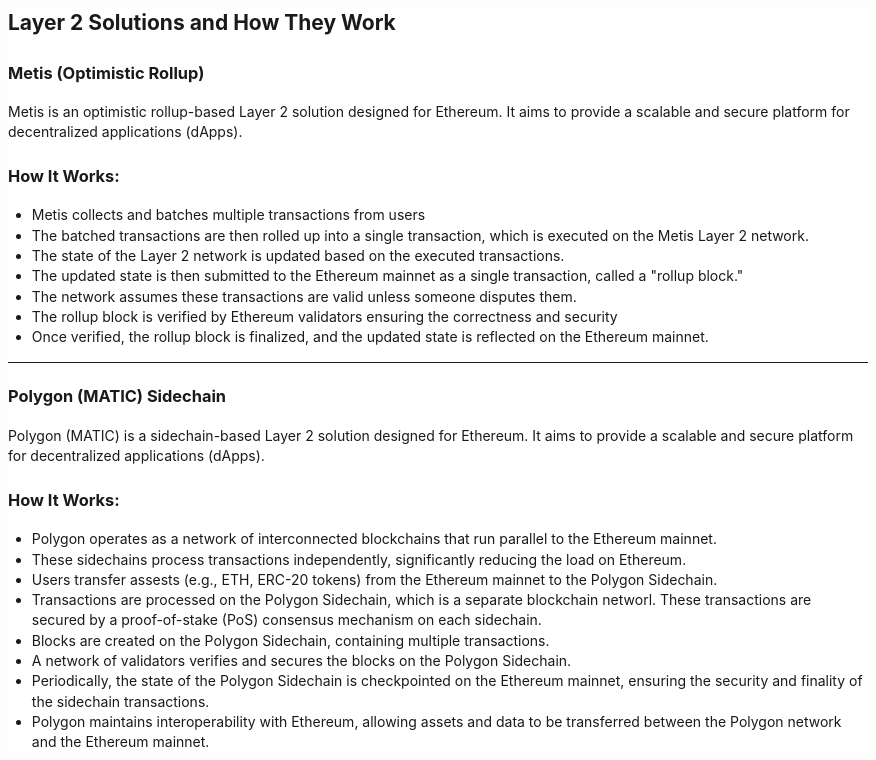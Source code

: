 
## Layer 2 Solutions and How They Work

### Metis (Optimistic Rollup)
Metis is an optimistic rollup-based Layer 2 solution designed for Ethereum. It aims to provide a scalable and secure platform for decentralized applications (dApps).

### How It Works:
- Metis collects and batches multiple transactions from users
- The batched transactions are then rolled up into a single transaction, which is executed on the Metis Layer 2 network.
- The state of the Layer 2 network is updated based on the executed transactions.
- The updated state is then submitted to the Ethereum mainnet as a single transaction, called a "rollup block."
- The network assumes these transactions are valid unless someone disputes them.
- The rollup block is verified by Ethereum validators ensuring the correctness and security
- Once verified, the rollup block is finalized, and the updated state is reflected on the Ethereum mainnet.

---

### Polygon (MATIC) Sidechain
Polygon (MATIC) is a sidechain-based Layer 2 solution designed for Ethereum. It aims to provide a scalable and secure platform for decentralized applications (dApps).

### How It Works:
- Polygon operates as a network of interconnected blockchains that run parallel to the Ethereum mainnet.
- These sidechains process transactions independently, significantly reducing the load on Ethereum.
- Users transfer assests (e.g., ETH, ERC-20 tokens) from the Ethereum mainnet to the Polygon Sidechain.
- Transactions are processed on the Polygon Sidechain, which is a separate blockchain networl. These transactions are secured by a proof-of-stake (PoS) consensus mechanism on each sidechain.
- Blocks are created on the Polygon Sidechain, containing multiple transactions.
- A network of validators verifies and secures the blocks on the Polygon Sidechain.
- Periodically, the state of the Polygon Sidechain is checkpointed on the Ethereum mainnet, ensuring the security and finality of the sidechain transactions.
- Polygon maintains interoperability with Ethereum, allowing assets and data to be transferred between the Polygon network and the Ethereum mainnet.